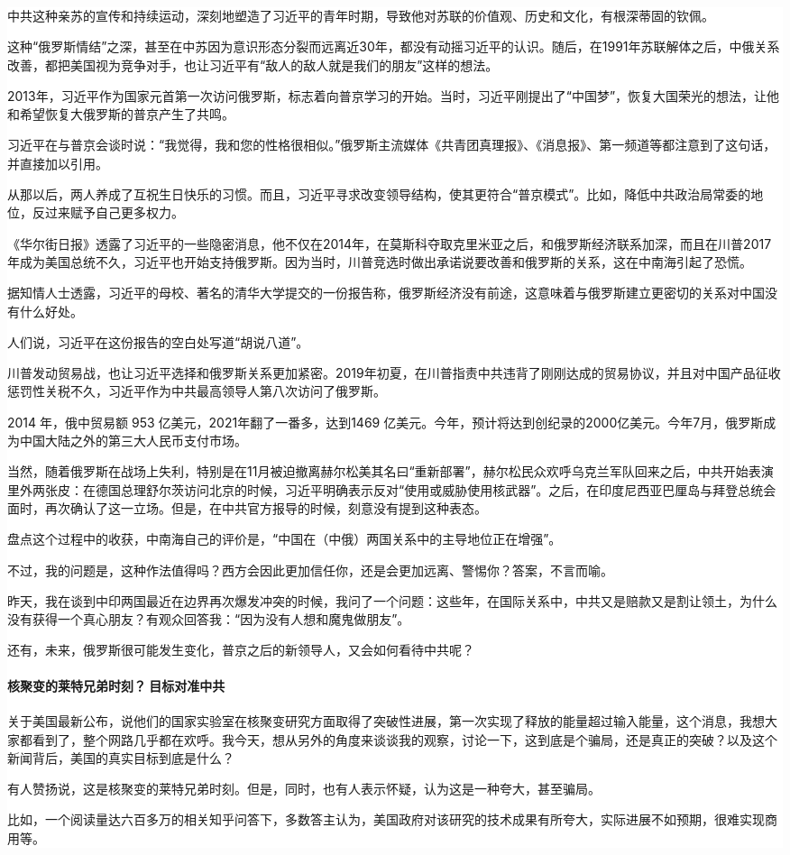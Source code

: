  </p>
 <p>
  中共这种亲苏的宣传和持续运动，深刻地塑造了习近平的青年时期，导致他对苏联的价值观、历史和文化，有根深蒂固的钦佩。
 </p>
 <p>
  这种“俄罗斯情结”之深，甚至在中苏因为意识形态分裂而远离近30年，都没有动摇习近平的认识。随后，在1991年苏联解体之后，中俄关系改善，都把美国视为竞争对手，也让习近平有“敌人的敌人就是我们的朋友”这样的想法。
 </p>
 <p>
  2013年，习近平作为国家元首第一次访问俄罗斯，标志着向普京学习的开始。当时，习近平刚提出了“中国梦”，恢复大国荣光的想法，让他和希望恢复大俄罗斯的普京产生了共鸣。
 </p>
 <p>
  习近平在与普京会谈时说：“我觉得，我和您的性格很相似。”俄罗斯主流媒体《共青团真理报》、《消息报》、第一频道等都注意到了这句话，并直接加以引用。
 </p>
 <p>
  从那以后，两人养成了互祝生日快乐的习惯。而且，习近平寻求改变领导结构，使其更符合“普京模式”。比如，降低中共政治局常委的地位，反过来赋予自己更多权力。
 </p>
 <p>
  《华尔街日报》透露了习近平的一些隐密消息，他不仅在2014年，在莫斯科夺取克里米亚之后，和俄罗斯经济联系加深，而且在川普2017年成为美国总统不久，习近平也开始支持俄罗斯。因为当时，川普竞选时做出承诺说要改善和俄罗斯的关系，这在中南海引起了恐慌。
 </p>
 <p>
  据知情人士透露，习近平的母校、著名的清华大学提交的一份报告称，俄罗斯经济没有前途，这意味着与俄罗斯建立更密切的关系对中国没有什么好处。
 </p>
 <p>
  人们说，习近平在这份报告的空白处写道“胡说八道”。
 </p>
 <p>
  川普发动贸易战，也让习近平选择和俄罗斯关系更加紧密。2019年初夏，在川普指责中共违背了刚刚达成的贸易协议，并且对中国产品征收惩罚性关税不久，习近平作为中共最高领导人第八次访问了俄罗斯。
 </p>
 <p>
  2014 年，俄中贸易额 953 亿美元，2021年翻了一番多，达到1469 亿美元。今年，预计将达到创纪录的2000亿美元。今年7月，俄罗斯成为中国大陆之外的第三大人民币支付市场。
 </p>
 <p>
  当然，随着俄罗斯在战场上失利，特别是在11月被迫撤离赫尔松美其名曰“重新部署”，赫尔松民众欢呼乌克兰军队回来之后，中共开始表演里外两张皮：在德国总理舒尔茨访问北京的时候，习近平明确表示反对“使用或威胁使用核武器”。之后，在印度尼西亚巴厘岛与拜登总统会面时，再次确认了这一立场。但是，在中共官方报导的时候，刻意没有提到这种表态。
 </p>
 <p>
  盘点这个过程中的收获，中南海自己的评价是，“中国在（中俄）两国关系中的主导地位正在增强”。
 </p>
 <p>
  不过，我的问题是，这种作法值得吗？西方会因此更加信任你，还是会更加远离、警惕你？答案，不言而喻。
 </p>
 <p>
  昨天，我在谈到中印两国最近在边界再次爆发冲突的时候，我问了一个问题：这些年，在国际关系中，中共又是赔款又是割让领土，为什么没有获得一个真心朋友？有观众回答我：“因为没有人想和魔鬼做朋友”。
 </p>
 <p>
  还有，未来，俄罗斯很可能发生变化，普京之后的新领导人，又会如何看待中共呢？
 </p>
 <h4>
  核聚变的莱特兄弟时刻？ 目标对准中共
 </h4>
 <p>
  关于美国最新公布，说他们的国家实验室在核聚变研究方面取得了突破性进展，第一次实现了释放的能量超过输入能量，这个消息，我想大家都看到了，整个网路几乎都在欢呼。我今天，想从另外的角度来谈谈我的观察，讨论一下，这到底是个骗局，还是真正的突破？以及这个新闻背后，美国的真实目标到底是什么？
 </p>
 <p>
  有人赞扬说，这是核聚变的莱特兄弟时刻。但是，同时，也有人表示怀疑，认为这是一种夸大，甚至骗局。
 </p>
 <p>
  比如，一个阅读量达六百多万的相关知乎问答下，多数答主认为，美国政府对该研究的技术成果有所夸大，实际进展不如预期，很难实现商用等。
 </p>
 <p>